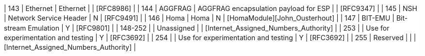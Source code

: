 | 143 | Ethernet | Ethernet |  | [RFC8986] |
| 144 | AGGFRAG | AGGFRAG encapsulation payload for ESP |  | [RFC9347] |
| 145 | NSH | Network Service Header | N | [RFC9491] |
| 146 | Homa | Homa | N | [HomaModule][John_Ousterhout] |
| 147 | BIT-EMU | Bit-stream Emulation | Y | [RFC9801] |
| 148-252 |  | Unassigned |  | [Internet_Assigned_Numbers_Authority] |
| 253 |  | Use for experimentation and testing | Y | [RFC3692] |
| 254 |  | Use for experimentation and testing | Y | [RFC3692] |
| 255 | Reserved |  |  | [Internet_Assigned_Numbers_Authority] |
